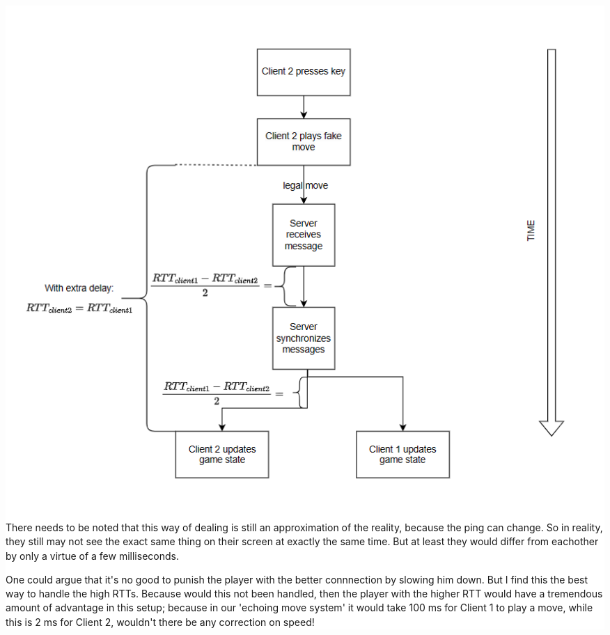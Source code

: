 ![](Media/ChartToSendMessage.png)

There needs to be noted that this way of dealing is still an approximation of the reality, because the ping can
change. So in reality, they still may not see the exact same thing on their screen at exactly the same time. But at 
least they would differ from eachother by only a virtue of a few milliseconds.

One could argue that it's no good to punish the player with the better connnection by slowing him down. But 
I find this the best way to handle the high RTTs. Because would this not been handled, then the player with the 
higher RTT would have a tremendous amount of advantage in this setup; because in our 'echoing move system' it would 
take 100 ms for Client 1 to play a move, while this is 2 ms for Client 2, wouldn't there be any correction on speed!
